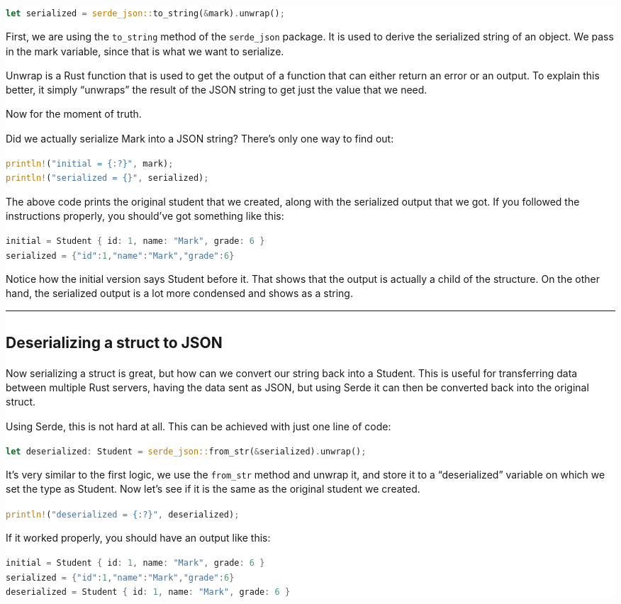 ```Rust
let serialized = serde_json::to_string(&mark).unwrap();
```

First, we are using the `to_string` method of the `serde_json` package. It is used to derive the serialized string of an object. We pass in the mark variable, since that is what we want to serialize.

Unwrap is a Rust function that is used to get the output of a function that can either return an error or an output. To explain this better, it simply “unwraps” the result of the JSON string to get just the value that we need.

Now for the moment of truth.

Did we actually serialize Mark into a JSON string? There’s only one way to find out:

```Rust
println!("initial = {:?}", mark);
println!("serialized = {}", serialized);
```

The above code prints the original student that we created, along with the serialized output that we got. If you followed the instructions properly, you should’ve got something like this:

```Rust
initial = Student { id: 1, name: "Mark", grade: 6 }
serialized = {"id":1,"name":"Mark","grade":6}

```

Notice how the initial version says Student before it. That shows that the output is actually a child of the structure. On the other hand, the serialized output is a lot more condensed and shows as a string.

---

## Deserializing a struct to JSON

Now serializing a struct is great, but how can we convert our string back into a Student. This is useful for transferring data between multiple Rust servers, having the data sent as JSON, but using Serde it can then be converted back into the original struct.

Using Serde, this is not hard at all. This can be achieved with just one line of code:

```Rust
let deserialized: Student = serde_json::from_str(&serialized).unwrap();
```

It’s very similar to the first logic, we use the `from_str` method and unwrap it, and store it to a “deserialized” variable on which we set the type as Student. Now let’s see if it is the same as the original student we created.

```Rust
println!("deserialized = {:?}", deserialized);
```

If it worked properly, you should have an output like this:

```Rust
initial = Student { id: 1, name: "Mark", grade: 6 }
serialized = {"id":1,"name":"Mark","grade":6}
deserialized = Student { id: 1, name: "Mark", grade: 6 }

```
